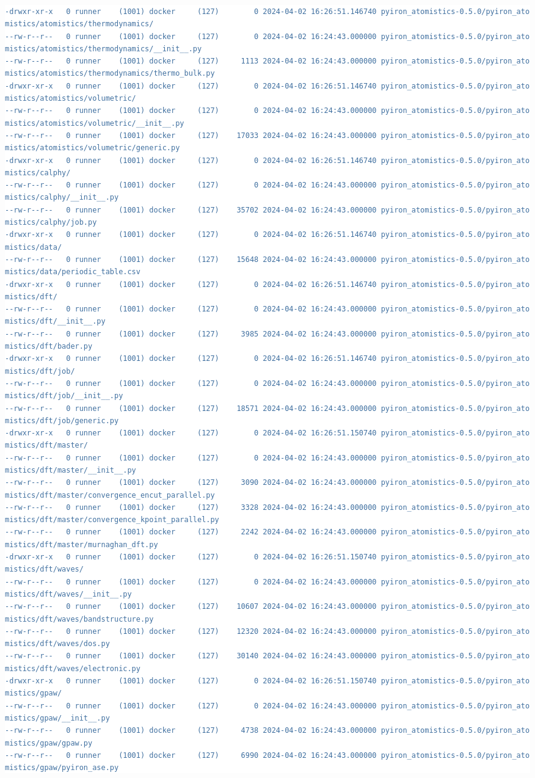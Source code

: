 ```diff
-drwxr-xr-x   0 runner    (1001) docker     (127)        0 2024-04-02 16:26:51.146740 pyiron_atomistics-0.5.0/pyiron_atomistics/atomistics/thermodynamics/
--rw-r--r--   0 runner    (1001) docker     (127)        0 2024-04-02 16:24:43.000000 pyiron_atomistics-0.5.0/pyiron_atomistics/atomistics/thermodynamics/__init__.py
--rw-r--r--   0 runner    (1001) docker     (127)     1113 2024-04-02 16:24:43.000000 pyiron_atomistics-0.5.0/pyiron_atomistics/atomistics/thermodynamics/thermo_bulk.py
-drwxr-xr-x   0 runner    (1001) docker     (127)        0 2024-04-02 16:26:51.146740 pyiron_atomistics-0.5.0/pyiron_atomistics/atomistics/volumetric/
--rw-r--r--   0 runner    (1001) docker     (127)        0 2024-04-02 16:24:43.000000 pyiron_atomistics-0.5.0/pyiron_atomistics/atomistics/volumetric/__init__.py
--rw-r--r--   0 runner    (1001) docker     (127)    17033 2024-04-02 16:24:43.000000 pyiron_atomistics-0.5.0/pyiron_atomistics/atomistics/volumetric/generic.py
-drwxr-xr-x   0 runner    (1001) docker     (127)        0 2024-04-02 16:26:51.146740 pyiron_atomistics-0.5.0/pyiron_atomistics/calphy/
--rw-r--r--   0 runner    (1001) docker     (127)        0 2024-04-02 16:24:43.000000 pyiron_atomistics-0.5.0/pyiron_atomistics/calphy/__init__.py
--rw-r--r--   0 runner    (1001) docker     (127)    35702 2024-04-02 16:24:43.000000 pyiron_atomistics-0.5.0/pyiron_atomistics/calphy/job.py
-drwxr-xr-x   0 runner    (1001) docker     (127)        0 2024-04-02 16:26:51.146740 pyiron_atomistics-0.5.0/pyiron_atomistics/data/
--rw-r--r--   0 runner    (1001) docker     (127)    15648 2024-04-02 16:24:43.000000 pyiron_atomistics-0.5.0/pyiron_atomistics/data/periodic_table.csv
-drwxr-xr-x   0 runner    (1001) docker     (127)        0 2024-04-02 16:26:51.146740 pyiron_atomistics-0.5.0/pyiron_atomistics/dft/
--rw-r--r--   0 runner    (1001) docker     (127)        0 2024-04-02 16:24:43.000000 pyiron_atomistics-0.5.0/pyiron_atomistics/dft/__init__.py
--rw-r--r--   0 runner    (1001) docker     (127)     3985 2024-04-02 16:24:43.000000 pyiron_atomistics-0.5.0/pyiron_atomistics/dft/bader.py
-drwxr-xr-x   0 runner    (1001) docker     (127)        0 2024-04-02 16:26:51.146740 pyiron_atomistics-0.5.0/pyiron_atomistics/dft/job/
--rw-r--r--   0 runner    (1001) docker     (127)        0 2024-04-02 16:24:43.000000 pyiron_atomistics-0.5.0/pyiron_atomistics/dft/job/__init__.py
--rw-r--r--   0 runner    (1001) docker     (127)    18571 2024-04-02 16:24:43.000000 pyiron_atomistics-0.5.0/pyiron_atomistics/dft/job/generic.py
-drwxr-xr-x   0 runner    (1001) docker     (127)        0 2024-04-02 16:26:51.150740 pyiron_atomistics-0.5.0/pyiron_atomistics/dft/master/
--rw-r--r--   0 runner    (1001) docker     (127)        0 2024-04-02 16:24:43.000000 pyiron_atomistics-0.5.0/pyiron_atomistics/dft/master/__init__.py
--rw-r--r--   0 runner    (1001) docker     (127)     3090 2024-04-02 16:24:43.000000 pyiron_atomistics-0.5.0/pyiron_atomistics/dft/master/convergence_encut_parallel.py
--rw-r--r--   0 runner    (1001) docker     (127)     3328 2024-04-02 16:24:43.000000 pyiron_atomistics-0.5.0/pyiron_atomistics/dft/master/convergence_kpoint_parallel.py
--rw-r--r--   0 runner    (1001) docker     (127)     2242 2024-04-02 16:24:43.000000 pyiron_atomistics-0.5.0/pyiron_atomistics/dft/master/murnaghan_dft.py
-drwxr-xr-x   0 runner    (1001) docker     (127)        0 2024-04-02 16:26:51.150740 pyiron_atomistics-0.5.0/pyiron_atomistics/dft/waves/
--rw-r--r--   0 runner    (1001) docker     (127)        0 2024-04-02 16:24:43.000000 pyiron_atomistics-0.5.0/pyiron_atomistics/dft/waves/__init__.py
--rw-r--r--   0 runner    (1001) docker     (127)    10607 2024-04-02 16:24:43.000000 pyiron_atomistics-0.5.0/pyiron_atomistics/dft/waves/bandstructure.py
--rw-r--r--   0 runner    (1001) docker     (127)    12320 2024-04-02 16:24:43.000000 pyiron_atomistics-0.5.0/pyiron_atomistics/dft/waves/dos.py
--rw-r--r--   0 runner    (1001) docker     (127)    30140 2024-04-02 16:24:43.000000 pyiron_atomistics-0.5.0/pyiron_atomistics/dft/waves/electronic.py
-drwxr-xr-x   0 runner    (1001) docker     (127)        0 2024-04-02 16:26:51.150740 pyiron_atomistics-0.5.0/pyiron_atomistics/gpaw/
--rw-r--r--   0 runner    (1001) docker     (127)        0 2024-04-02 16:24:43.000000 pyiron_atomistics-0.5.0/pyiron_atomistics/gpaw/__init__.py
--rw-r--r--   0 runner    (1001) docker     (127)     4738 2024-04-02 16:24:43.000000 pyiron_atomistics-0.5.0/pyiron_atomistics/gpaw/gpaw.py
--rw-r--r--   0 runner    (1001) docker     (127)     6990 2024-04-02 16:24:43.000000 pyiron_atomistics-0.5.0/pyiron_atomistics/gpaw/pyiron_ase.py
```